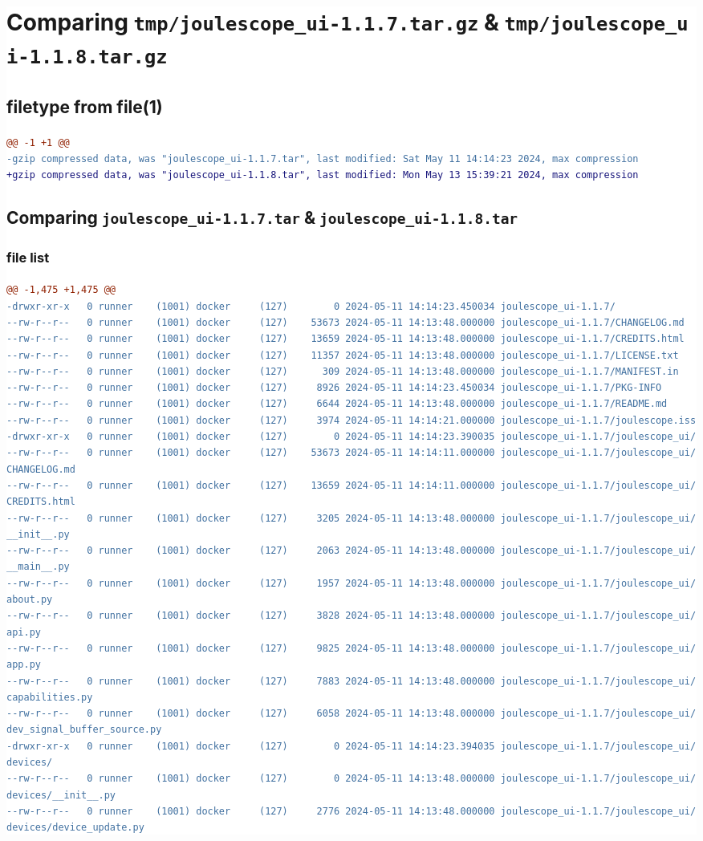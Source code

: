 # Comparing `tmp/joulescope_ui-1.1.7.tar.gz` & `tmp/joulescope_ui-1.1.8.tar.gz`

## filetype from file(1)

```diff
@@ -1 +1 @@
-gzip compressed data, was "joulescope_ui-1.1.7.tar", last modified: Sat May 11 14:14:23 2024, max compression
+gzip compressed data, was "joulescope_ui-1.1.8.tar", last modified: Mon May 13 15:39:21 2024, max compression
```

## Comparing `joulescope_ui-1.1.7.tar` & `joulescope_ui-1.1.8.tar`

### file list

```diff
@@ -1,475 +1,475 @@
-drwxr-xr-x   0 runner    (1001) docker     (127)        0 2024-05-11 14:14:23.450034 joulescope_ui-1.1.7/
--rw-r--r--   0 runner    (1001) docker     (127)    53673 2024-05-11 14:13:48.000000 joulescope_ui-1.1.7/CHANGELOG.md
--rw-r--r--   0 runner    (1001) docker     (127)    13659 2024-05-11 14:13:48.000000 joulescope_ui-1.1.7/CREDITS.html
--rw-r--r--   0 runner    (1001) docker     (127)    11357 2024-05-11 14:13:48.000000 joulescope_ui-1.1.7/LICENSE.txt
--rw-r--r--   0 runner    (1001) docker     (127)      309 2024-05-11 14:13:48.000000 joulescope_ui-1.1.7/MANIFEST.in
--rw-r--r--   0 runner    (1001) docker     (127)     8926 2024-05-11 14:14:23.450034 joulescope_ui-1.1.7/PKG-INFO
--rw-r--r--   0 runner    (1001) docker     (127)     6644 2024-05-11 14:13:48.000000 joulescope_ui-1.1.7/README.md
--rw-r--r--   0 runner    (1001) docker     (127)     3974 2024-05-11 14:14:21.000000 joulescope_ui-1.1.7/joulescope.iss
-drwxr-xr-x   0 runner    (1001) docker     (127)        0 2024-05-11 14:14:23.390035 joulescope_ui-1.1.7/joulescope_ui/
--rw-r--r--   0 runner    (1001) docker     (127)    53673 2024-05-11 14:14:11.000000 joulescope_ui-1.1.7/joulescope_ui/CHANGELOG.md
--rw-r--r--   0 runner    (1001) docker     (127)    13659 2024-05-11 14:14:11.000000 joulescope_ui-1.1.7/joulescope_ui/CREDITS.html
--rw-r--r--   0 runner    (1001) docker     (127)     3205 2024-05-11 14:13:48.000000 joulescope_ui-1.1.7/joulescope_ui/__init__.py
--rw-r--r--   0 runner    (1001) docker     (127)     2063 2024-05-11 14:13:48.000000 joulescope_ui-1.1.7/joulescope_ui/__main__.py
--rw-r--r--   0 runner    (1001) docker     (127)     1957 2024-05-11 14:13:48.000000 joulescope_ui-1.1.7/joulescope_ui/about.py
--rw-r--r--   0 runner    (1001) docker     (127)     3828 2024-05-11 14:13:48.000000 joulescope_ui-1.1.7/joulescope_ui/api.py
--rw-r--r--   0 runner    (1001) docker     (127)     9825 2024-05-11 14:13:48.000000 joulescope_ui-1.1.7/joulescope_ui/app.py
--rw-r--r--   0 runner    (1001) docker     (127)     7883 2024-05-11 14:13:48.000000 joulescope_ui-1.1.7/joulescope_ui/capabilities.py
--rw-r--r--   0 runner    (1001) docker     (127)     6058 2024-05-11 14:13:48.000000 joulescope_ui-1.1.7/joulescope_ui/dev_signal_buffer_source.py
-drwxr-xr-x   0 runner    (1001) docker     (127)        0 2024-05-11 14:14:23.394035 joulescope_ui-1.1.7/joulescope_ui/devices/
--rw-r--r--   0 runner    (1001) docker     (127)        0 2024-05-11 14:13:48.000000 joulescope_ui-1.1.7/joulescope_ui/devices/__init__.py
--rw-r--r--   0 runner    (1001) docker     (127)     2776 2024-05-11 14:13:48.000000 joulescope_ui-1.1.7/joulescope_ui/devices/device_update.py
```